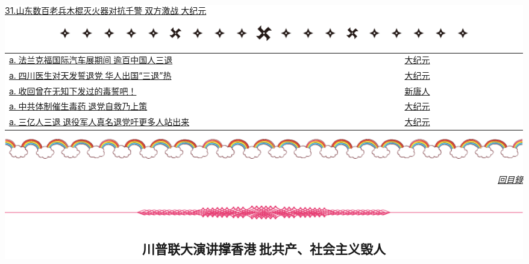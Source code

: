  <tr>
    <td width=680><a href=#31>31.山东数百老兵木棍灭火器对抗千警 双方激战 </a> </td>
    <td width=200 ><a href=#31>大纪元</a> </td>
 </tr> 
 
 </table> 
 </p>
 
 <div align=center>
<img src="img/b_illust_72_0M.png" width=680></div> </p>  
 
  <table> 
  
 <tr>
    <td width=680><a href=#e>a. 法兰克福国际汽车展期间 逾百中国人三退 </a> </td>
    <td width=200 ><a href=#e>大纪元</a> </td>
 </tr>  
  
 <tr>
    <td width=680><a href=#aa>a. 四川医生对天发誓退党 华人出国“三退”热 </a> </td>
    <td width=200 ><a href=#aa>大纪元</a> </td>
 </tr> 
  
  <tr>
    <td width=680><a href=#b>a. 收回曾在无知下发过的毒誓吧！ </a> </td>
    <td width=200 ><a href=#b>新唐人</a> </td>
 </tr> 
  
  <tr>
    <td width=680><a href=#c>a. 中共体制催生毒药 退党自救乃上策 </a> </td>
    <td width=200 ><a href=#c>大纪元</a> </td>
 </tr> 
 
 <tr>
    <td width=680><a href=#d>a. 三亿人三退 退役军人真名退党吁更多人站出来 </a> </td>
    <td width=200 ><a href=#d>大纪元</a> </td>
 </tr> 
 
  </table> 
 </p>
 
  <div align=center>
<img src="img/b_illust_54_0M.png" width=880>
</div>  
  

<a href=#list><h6 align="right">回目錄</h6></a>
 <img src="img/b_ornament_137_0M.png" width=880>  
<div align=center> 
<a name=a33><h2>川普联大演讲撑香港 批共产、社会主义毁人</h2></div> </p>
